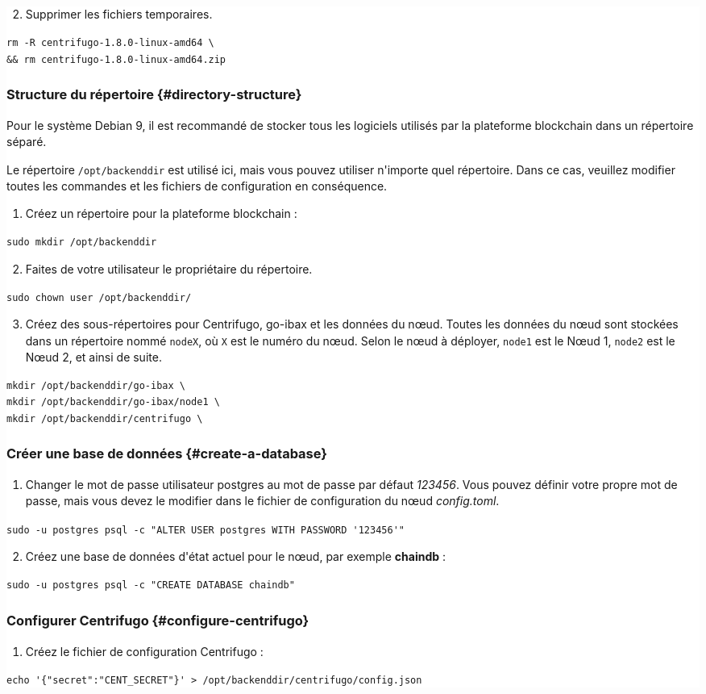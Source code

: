 2. Supprimer les fichiers temporaires.

```shell
rm -R centrifugo-1.8.0-linux-amd64 \
&& rm centrifugo-1.8.0-linux-amd64.zip
```

### Structure du répertoire {#directory-structure}

Pour le système Debian 9, il est recommandé de stocker tous les logiciels utilisés par la plateforme blockchain dans un répertoire séparé.

Le répertoire `/opt/backenddir` est utilisé ici, mais vous pouvez utiliser n'importe quel répertoire. Dans ce cas, veuillez modifier toutes les commandes et les fichiers de configuration en conséquence.

1. Créez un répertoire pour la plateforme blockchain :

```shell
sudo mkdir /opt/backenddir
```

2. Faites de votre utilisateur le propriétaire du répertoire.

```shell
sudo chown user /opt/backenddir/
```

3. Créez des sous-répertoires pour Centrifugo, go-ibax et les données du nœud. Toutes les données du nœud sont stockées dans un répertoire nommé `nodeX`, où `X` est le numéro du nœud. Selon le nœud à déployer, `node1` est le Nœud 1, `node2` est le Nœud 2, et ainsi de suite.

```shell
mkdir /opt/backenddir/go-ibax \
mkdir /opt/backenddir/go-ibax/node1 \
mkdir /opt/backenddir/centrifugo \
```

### Créer une base de données {#create-a-database}

1. Changer le mot de passe utilisateur postgres au mot de passe par défaut *123456*. Vous pouvez définir votre propre mot de passe, mais vous devez le modifier dans le fichier de configuration du nœud *config.toml*.

```shell
sudo -u postgres psql -c "ALTER USER postgres WITH PASSWORD '123456'"
```

2. Créez une base de données d'état actuel pour le nœud, par exemple **chaindb** :

```shell
sudo -u postgres psql -c "CREATE DATABASE chaindb"
```

### Configurer Centrifugo {#configure-centrifugo}

1. Créez le fichier de configuration Centrifugo :

```shell
echo '{"secret":"CENT_SECRET"}' > /opt/backenddir/centrifugo/config.json
```
